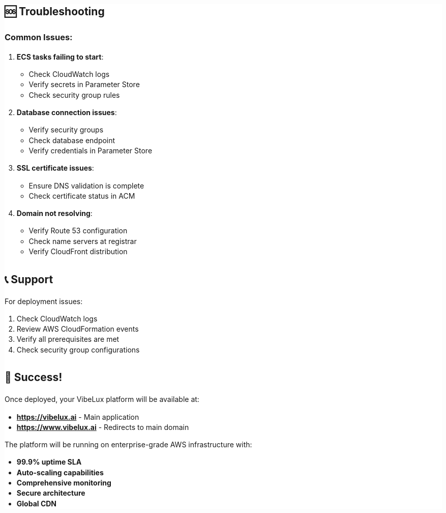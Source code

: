 ## 🆘 Troubleshooting

### Common Issues:

1. **ECS tasks failing to start**:
   - Check CloudWatch logs
   - Verify secrets in Parameter Store
   - Check security group rules

2. **Database connection issues**:
   - Verify security groups
   - Check database endpoint
   - Verify credentials in Parameter Store

3. **SSL certificate issues**:
   - Ensure DNS validation is complete
   - Check certificate status in ACM

4. **Domain not resolving**:
   - Verify Route 53 configuration
   - Check name servers at registrar
   - Verify CloudFront distribution

## 📞 Support

For deployment issues:
1. Check CloudWatch logs
2. Review AWS CloudFormation events
3. Verify all prerequisites are met
4. Check security group configurations

## 🎉 Success!

Once deployed, your VibeLux platform will be available at:
- **https://vibelux.ai** - Main application
- **https://www.vibelux.ai** - Redirects to main domain

The platform will be running on enterprise-grade AWS infrastructure with:
- **99.9% uptime SLA**
- **Auto-scaling capabilities**
- **Comprehensive monitoring**
- **Secure architecture**
- **Global CDN**